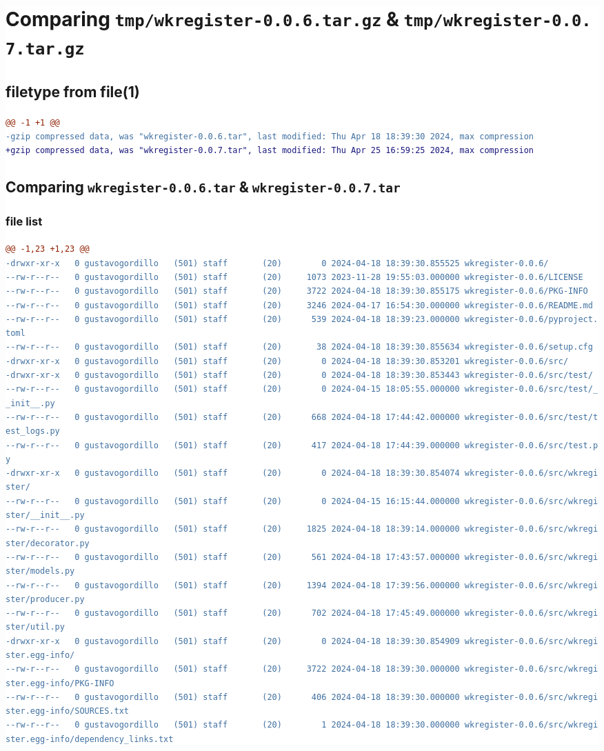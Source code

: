 # Comparing `tmp/wkregister-0.0.6.tar.gz` & `tmp/wkregister-0.0.7.tar.gz`

## filetype from file(1)

```diff
@@ -1 +1 @@
-gzip compressed data, was "wkregister-0.0.6.tar", last modified: Thu Apr 18 18:39:30 2024, max compression
+gzip compressed data, was "wkregister-0.0.7.tar", last modified: Thu Apr 25 16:59:25 2024, max compression
```

## Comparing `wkregister-0.0.6.tar` & `wkregister-0.0.7.tar`

### file list

```diff
@@ -1,23 +1,23 @@
-drwxr-xr-x   0 gustavogordillo   (501) staff       (20)        0 2024-04-18 18:39:30.855525 wkregister-0.0.6/
--rw-r--r--   0 gustavogordillo   (501) staff       (20)     1073 2023-11-28 19:55:03.000000 wkregister-0.0.6/LICENSE
--rw-r--r--   0 gustavogordillo   (501) staff       (20)     3722 2024-04-18 18:39:30.855175 wkregister-0.0.6/PKG-INFO
--rw-r--r--   0 gustavogordillo   (501) staff       (20)     3246 2024-04-17 16:54:30.000000 wkregister-0.0.6/README.md
--rw-r--r--   0 gustavogordillo   (501) staff       (20)      539 2024-04-18 18:39:23.000000 wkregister-0.0.6/pyproject.toml
--rw-r--r--   0 gustavogordillo   (501) staff       (20)       38 2024-04-18 18:39:30.855634 wkregister-0.0.6/setup.cfg
-drwxr-xr-x   0 gustavogordillo   (501) staff       (20)        0 2024-04-18 18:39:30.853201 wkregister-0.0.6/src/
-drwxr-xr-x   0 gustavogordillo   (501) staff       (20)        0 2024-04-18 18:39:30.853443 wkregister-0.0.6/src/test/
--rw-r--r--   0 gustavogordillo   (501) staff       (20)        0 2024-04-15 18:05:55.000000 wkregister-0.0.6/src/test/__init__.py
--rw-r--r--   0 gustavogordillo   (501) staff       (20)      668 2024-04-18 17:44:42.000000 wkregister-0.0.6/src/test/test_logs.py
--rw-r--r--   0 gustavogordillo   (501) staff       (20)      417 2024-04-18 17:44:39.000000 wkregister-0.0.6/src/test.py
-drwxr-xr-x   0 gustavogordillo   (501) staff       (20)        0 2024-04-18 18:39:30.854074 wkregister-0.0.6/src/wkregister/
--rw-r--r--   0 gustavogordillo   (501) staff       (20)        0 2024-04-15 16:15:44.000000 wkregister-0.0.6/src/wkregister/__init__.py
--rw-r--r--   0 gustavogordillo   (501) staff       (20)     1825 2024-04-18 18:39:14.000000 wkregister-0.0.6/src/wkregister/decorator.py
--rw-r--r--   0 gustavogordillo   (501) staff       (20)      561 2024-04-18 17:43:57.000000 wkregister-0.0.6/src/wkregister/models.py
--rw-r--r--   0 gustavogordillo   (501) staff       (20)     1394 2024-04-18 17:39:56.000000 wkregister-0.0.6/src/wkregister/producer.py
--rw-r--r--   0 gustavogordillo   (501) staff       (20)      702 2024-04-18 17:45:49.000000 wkregister-0.0.6/src/wkregister/util.py
-drwxr-xr-x   0 gustavogordillo   (501) staff       (20)        0 2024-04-18 18:39:30.854909 wkregister-0.0.6/src/wkregister.egg-info/
--rw-r--r--   0 gustavogordillo   (501) staff       (20)     3722 2024-04-18 18:39:30.000000 wkregister-0.0.6/src/wkregister.egg-info/PKG-INFO
--rw-r--r--   0 gustavogordillo   (501) staff       (20)      406 2024-04-18 18:39:30.000000 wkregister-0.0.6/src/wkregister.egg-info/SOURCES.txt
--rw-r--r--   0 gustavogordillo   (501) staff       (20)        1 2024-04-18 18:39:30.000000 wkregister-0.0.6/src/wkregister.egg-info/dependency_links.txt
```